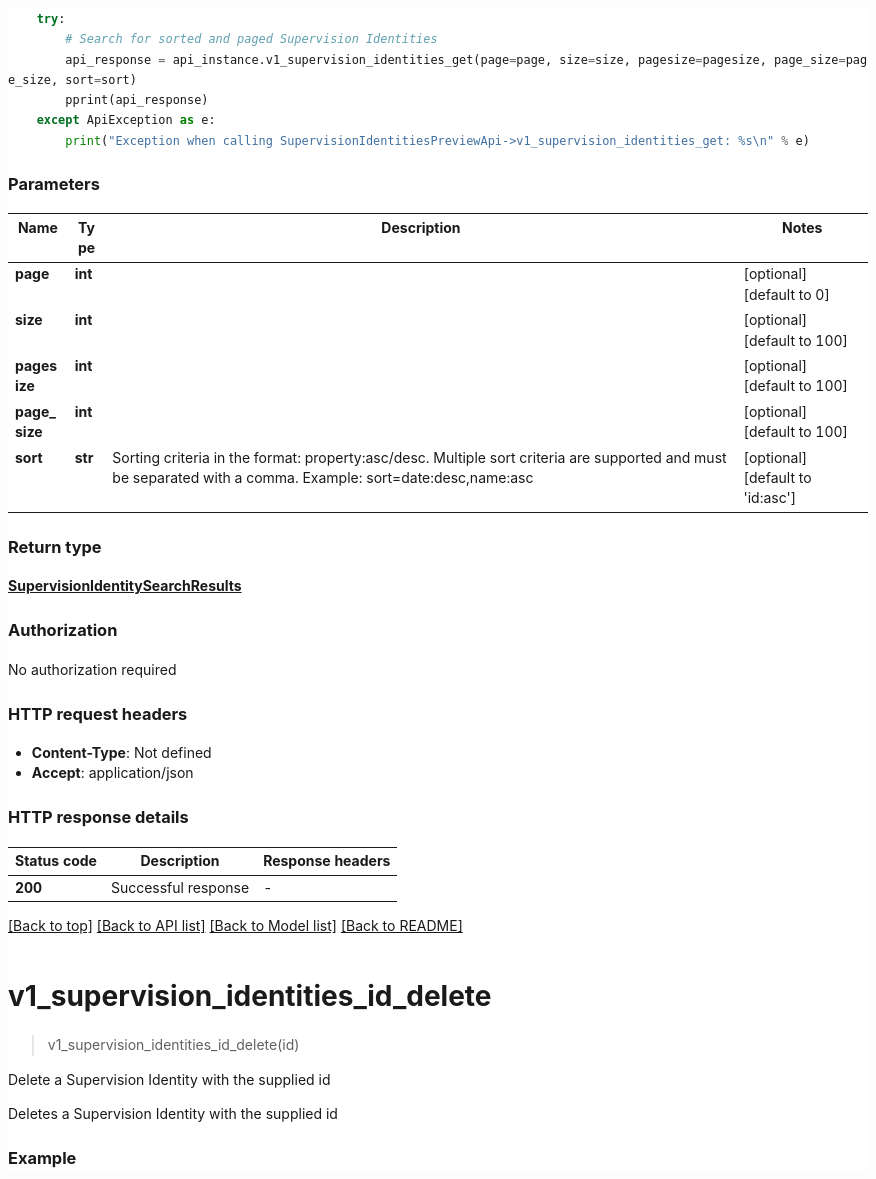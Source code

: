 ```python
    try:
        # Search for sorted and paged Supervision Identities 
        api_response = api_instance.v1_supervision_identities_get(page=page, size=size, pagesize=pagesize, page_size=page_size, sort=sort)
        pprint(api_response)
    except ApiException as e:
        print("Exception when calling SupervisionIdentitiesPreviewApi->v1_supervision_identities_get: %s\n" % e)
```

### Parameters

Name | Type | Description  | Notes
------------- | ------------- | ------------- | -------------
 **page** | **int**|  | [optional] [default to 0]
 **size** | **int**|  | [optional] [default to 100]
 **pagesize** | **int**|  | [optional] [default to 100]
 **page_size** | **int**|  | [optional] [default to 100]
 **sort** | **str**| Sorting criteria in the format: property:asc/desc. Multiple sort criteria are supported and must be separated with a comma. Example: sort&#x3D;date:desc,name:asc  | [optional] [default to &#39;id:asc&#39;]

### Return type

[**SupervisionIdentitySearchResults**](SupervisionIdentitySearchResults.md)

### Authorization

No authorization required

### HTTP request headers

 - **Content-Type**: Not defined
 - **Accept**: application/json

### HTTP response details
| Status code | Description | Response headers |
|-------------|-------------|------------------|
**200** | Successful response |  -  |

[[Back to top]](#) [[Back to API list]](../README.md#documentation-for-api-endpoints) [[Back to Model list]](../README.md#documentation-for-models) [[Back to README]](../README.md)

# **v1_supervision_identities_id_delete**
> v1_supervision_identities_id_delete(id)

Delete a Supervision Identity with the supplied id 

Deletes a Supervision Identity with the supplied id

### Example

